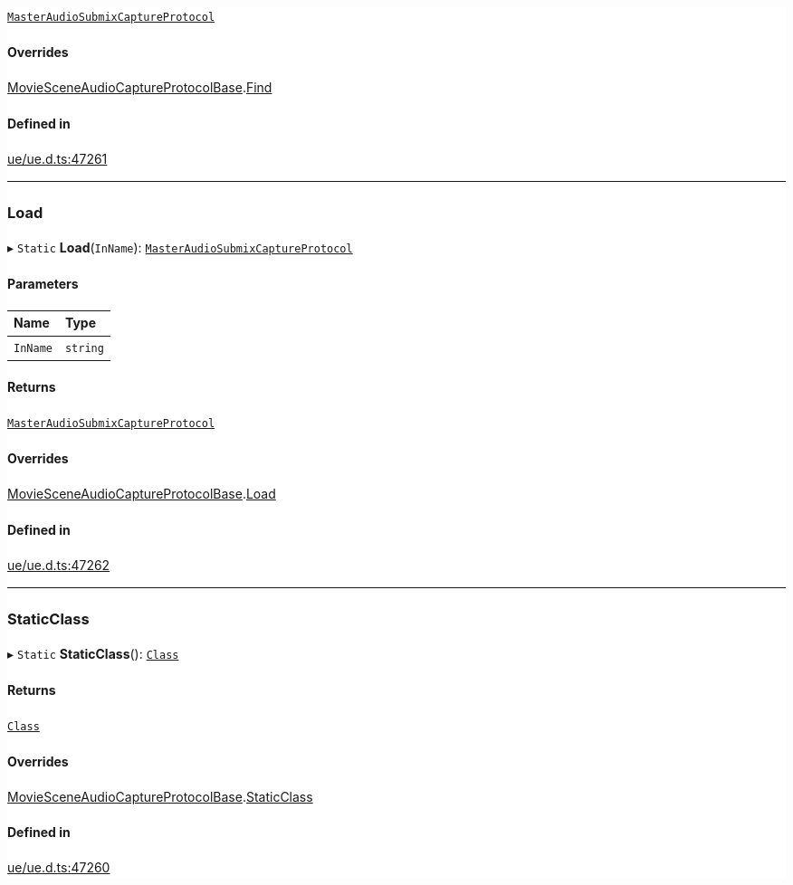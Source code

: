 [`MasterAudioSubmixCaptureProtocol`](ue_ue.MasterAudioSubmixCaptureProtocol.md)

#### Overrides

[MovieSceneAudioCaptureProtocolBase](ue_ue.MovieSceneAudioCaptureProtocolBase.md).[Find](ue_ue.MovieSceneAudioCaptureProtocolBase.md#find)

#### Defined in

[ue/ue.d.ts:47261](https://github.com/YugMetaverse/yug_typings/blob/b7d9b19/ue/ue.d.ts#L47261)

___

### Load

▸ `Static` **Load**(`InName`): [`MasterAudioSubmixCaptureProtocol`](ue_ue.MasterAudioSubmixCaptureProtocol.md)

#### Parameters

| Name | Type |
| :------ | :------ |
| `InName` | `string` |

#### Returns

[`MasterAudioSubmixCaptureProtocol`](ue_ue.MasterAudioSubmixCaptureProtocol.md)

#### Overrides

[MovieSceneAudioCaptureProtocolBase](ue_ue.MovieSceneAudioCaptureProtocolBase.md).[Load](ue_ue.MovieSceneAudioCaptureProtocolBase.md#load)

#### Defined in

[ue/ue.d.ts:47262](https://github.com/YugMetaverse/yug_typings/blob/b7d9b19/ue/ue.d.ts#L47262)

___

### StaticClass

▸ `Static` **StaticClass**(): [`Class`](ue_ue.Class.md)

#### Returns

[`Class`](ue_ue.Class.md)

#### Overrides

[MovieSceneAudioCaptureProtocolBase](ue_ue.MovieSceneAudioCaptureProtocolBase.md).[StaticClass](ue_ue.MovieSceneAudioCaptureProtocolBase.md#staticclass)

#### Defined in

[ue/ue.d.ts:47260](https://github.com/YugMetaverse/yug_typings/blob/b7d9b19/ue/ue.d.ts#L47260)
